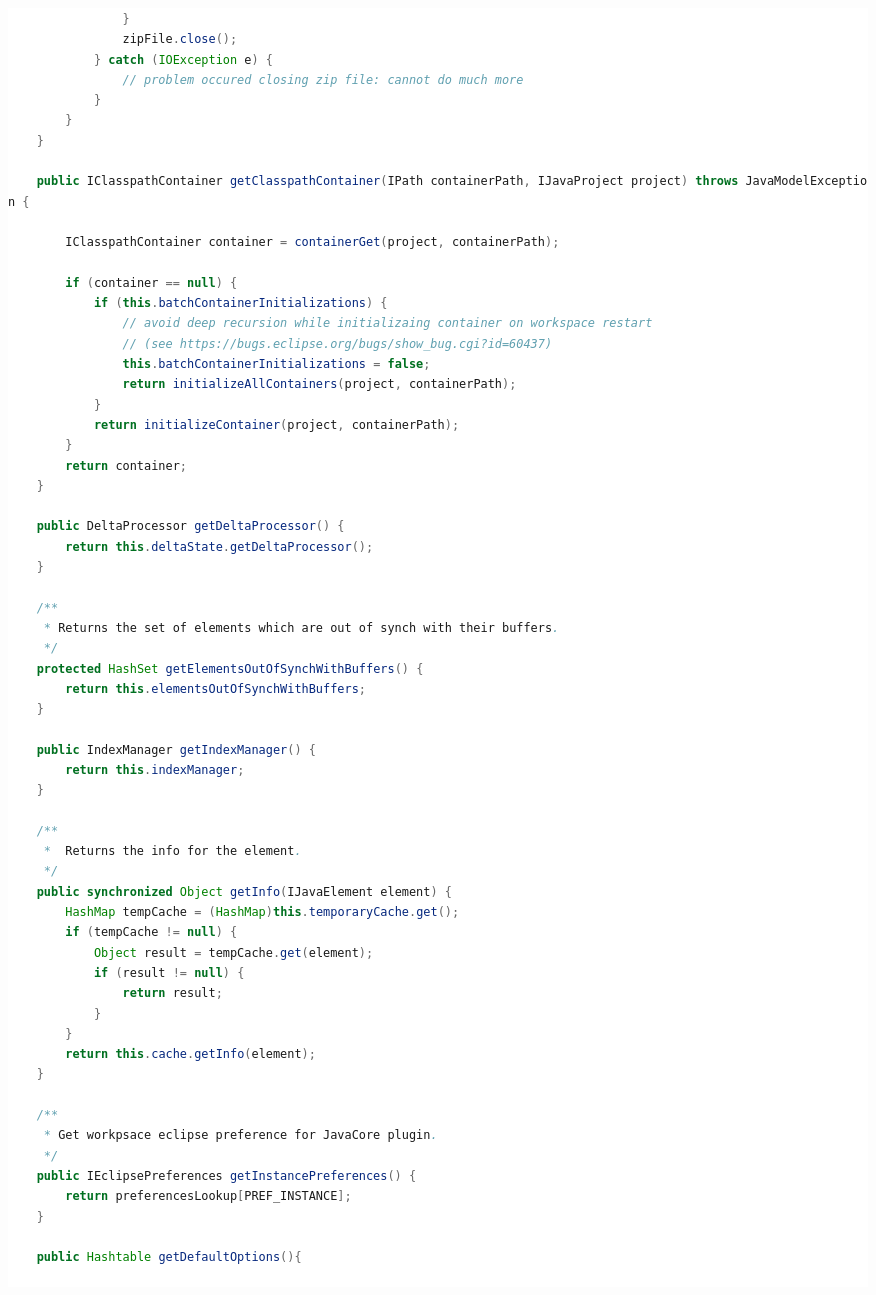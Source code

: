 ```java
				}
				zipFile.close();
			} catch (IOException e) {
				// problem occured closing zip file: cannot do much more
			}
		}
	}
	
	public IClasspathContainer getClasspathContainer(IPath containerPath, IJavaProject project) throws JavaModelException {

		IClasspathContainer container = containerGet(project, containerPath);

		if (container == null) {
			if (this.batchContainerInitializations) {
				// avoid deep recursion while initializaing container on workspace restart
				// (see https://bugs.eclipse.org/bugs/show_bug.cgi?id=60437)
				this.batchContainerInitializations = false;
				return initializeAllContainers(project, containerPath);
			}
			return initializeContainer(project, containerPath);
		}
		return container;			
	}

	public DeltaProcessor getDeltaProcessor() {
		return this.deltaState.getDeltaProcessor();
	}
	
	/** 
	 * Returns the set of elements which are out of synch with their buffers.
	 */
	protected HashSet getElementsOutOfSynchWithBuffers() {
		return this.elementsOutOfSynchWithBuffers;
	}

	public IndexManager getIndexManager() {
		return this.indexManager;
	}

	/**
	 *  Returns the info for the element.
	 */
	public synchronized Object getInfo(IJavaElement element) {
		HashMap tempCache = (HashMap)this.temporaryCache.get();
		if (tempCache != null) {
			Object result = tempCache.get(element);
			if (result != null) {
				return result;
			}
		}
		return this.cache.getInfo(element);
	}

	/**
	 * Get workpsace eclipse preference for JavaCore plugin.
	 */
	public IEclipsePreferences getInstancePreferences() {
		return preferencesLookup[PREF_INSTANCE];
	}
 
	public Hashtable getDefaultOptions(){
	
```